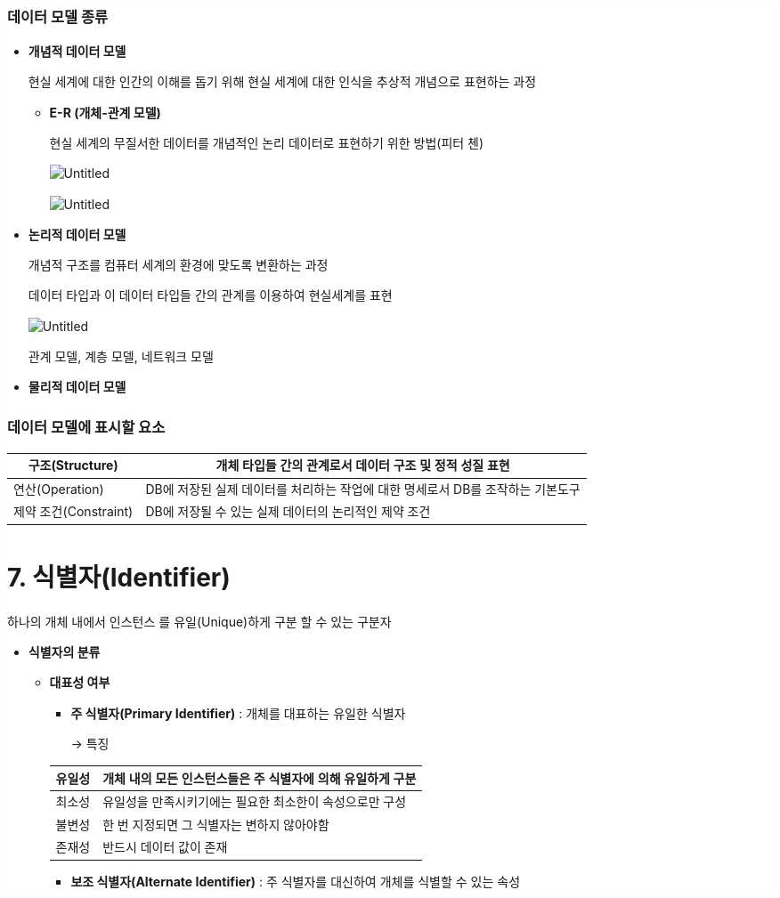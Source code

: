 ### 데이터 모델 종류

- **개념적 데이터 모델**
    
    현실 세계에 대한 인간의 이해를 돕기 위해 현실 세계에 대한 인식을 추상적 개념으로 표현하는 과정
    
    - **E-R (개체-관계 모델)**
        
        현실 세계의 무질서한 데이터를 개념적인 논리 데이터로 표현하기 위한 방법(피터 첸)
        
        ![Untitled](2%E1%84%8C%E1%85%A1%E1%86%BC%20%E1%84%83%E1%85%A6%E1%84%8B%E1%85%B5%E1%84%90%E1%85%A5%20%E1%84%8B%E1%85%B5%E1%86%B8%E1%84%8E%E1%85%AE%E1%86%AF%E1%84%85%E1%85%A7%E1%86%A8%20%E1%84%80%E1%85%AE%E1%84%92%E1%85%A7%E1%86%AB%2018a1f80d8a6f4f89a8a3c150d58744a1/Untitled%205.png)
        
        ![Untitled](2%E1%84%8C%E1%85%A1%E1%86%BC%20%E1%84%83%E1%85%A6%E1%84%8B%E1%85%B5%E1%84%90%E1%85%A5%20%E1%84%8B%E1%85%B5%E1%86%B8%E1%84%8E%E1%85%AE%E1%86%AF%E1%84%85%E1%85%A7%E1%86%A8%20%E1%84%80%E1%85%AE%E1%84%92%E1%85%A7%E1%86%AB%2018a1f80d8a6f4f89a8a3c150d58744a1/Untitled%206.png)
        
- **논리적 데이터 모델**
    
    개념적 구조를 컴퓨터 세계의 환경에 맞도록 변환하는 과정
    
    데이터 타입과 이 데이터 타입들 간의 관계를 이용하여 현실세계를 표현
    
    ![Untitled](2%E1%84%8C%E1%85%A1%E1%86%BC%20%E1%84%83%E1%85%A6%E1%84%8B%E1%85%B5%E1%84%90%E1%85%A5%20%E1%84%8B%E1%85%B5%E1%86%B8%E1%84%8E%E1%85%AE%E1%86%AF%E1%84%85%E1%85%A7%E1%86%A8%20%E1%84%80%E1%85%AE%E1%84%92%E1%85%A7%E1%86%AB%2018a1f80d8a6f4f89a8a3c150d58744a1/Untitled%207.png)
    
    관계 모델, 계층 모델, 네트워크 모델
    
- **물리적 데이터 모델**
    
    

### 데이터 모델에 표시할 요소

| 구조(Structure) | 개체 타입들 간의 관계로서 데이터 구조 및 정적 성질 표현 |
| --- | --- |
| 연산(Operation) | DB에 저장된 실제 데이터를 처리하는 작업에 대한 명세로서 DB를 조작하는 기본도구 |
| 제약 조건(Constraint) | DB에 저장될 수 있는 실제  데이터의 논리적인 제약 조건 |

# 7. 식별자(Identifier)

하나의 개체 내에서 인스턴스 를 유일(Unique)하게 구분 할 수 있는 구분자

- **식별자의 분류**
    - **대표성 여부**
        
        - **주 식별자(Primary Identifier)** :  개체를 대표하는 유일한 식별자
        
            → 특징
        
        | 유일성 | 개체 내의 모든 인스턴스들은 주 식별자에 의해 유일하게 구분 |
        | --- | --- |
        | 최소성 | 유일성을 만족시키기에는 필요한 최소한이 속성으로만 구성 |
        | 불변성 | 한 번 지정되면 그 식별자는 변하지 않아야함 |
        | 존재성 | 반드시 데이터 값이 존재 |
        
        - **보조 식별자(Alternate Identifier)** : 주 식별자를 대신하여 개체를 식별할 수 있는 속성
        